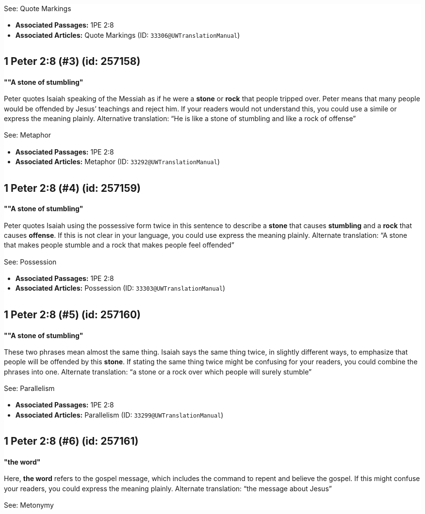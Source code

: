 See: Quote Markings

* **Associated Passages:** 1PE 2:8
* **Associated Articles:** Quote Markings (ID: `33306@UWTranslationManual`)

## 1 Peter 2:8 (#3) (id: 257158)

**""A stone of stumbling"**

Peter quotes Isaiah speaking of the Messiah as if he were a **stone** or **rock** that people tripped over. Peter means that many people would be offended by Jesus’ teachings and reject him. If your readers would not understand this, you could use a simile or express the meaning plainly. Alternative translation: “He is like a stone of stumbling and like a rock of offense”

See: Metaphor

* **Associated Passages:** 1PE 2:8
* **Associated Articles:** Metaphor (ID: `33292@UWTranslationManual`)

## 1 Peter 2:8 (#4) (id: 257159)

**""A stone of stumbling"**

Peter quotes Isaiah using the possessive form twice in this sentence to describe a **stone** that causes **stumbling** and a **rock** that causes **offense**. If this is not clear in your language, you could use express the meaning plainly. Alternate translation: “A stone that makes people stumble and a rock that makes people feel offended”

See: Possession

* **Associated Passages:** 1PE 2:8
* **Associated Articles:** Possession (ID: `33303@UWTranslationManual`)

## 1 Peter 2:8 (#5) (id: 257160)

**""A stone of stumbling"**

These two phrases mean almost the same thing. Isaiah says the same thing twice, in slightly different ways, to emphasize that people will be offended by this **stone**. If stating the same thing twice might be confusing for your readers, you could combine the phrases into one. Alternate translation: “a stone or a rock over which people will surely stumble”

See: Parallelism

* **Associated Passages:** 1PE 2:8
* **Associated Articles:** Parallelism (ID: `33299@UWTranslationManual`)

## 1 Peter 2:8 (#6) (id: 257161)

**"the word"**

Here, **the word** refers to the gospel message, which includes the command to repent and believe the gospel. If this might confuse your readers, you could express the meaning plainly. Alternate translation: “the message about Jesus”

See: Metonymy
